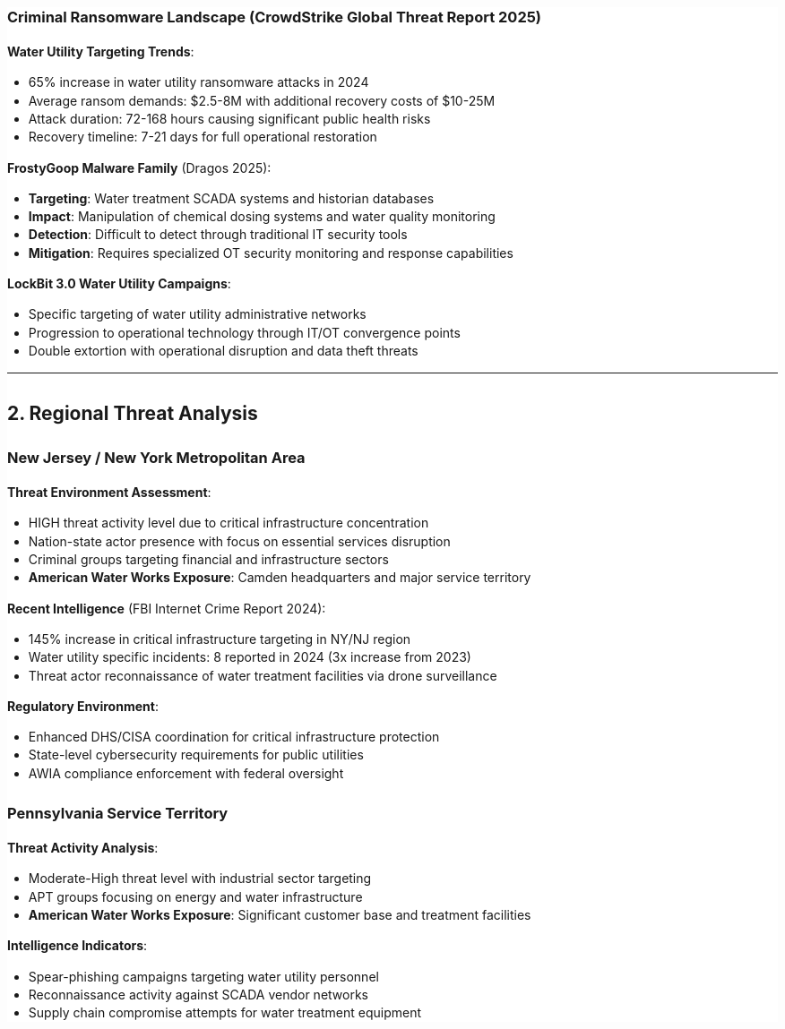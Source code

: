 ### Criminal Ransomware Landscape (CrowdStrike Global Threat Report 2025)

**Water Utility Targeting Trends**:
- 65% increase in water utility ransomware attacks in 2024
- Average ransom demands: $2.5-8M with additional recovery costs of $10-25M
- Attack duration: 72-168 hours causing significant public health risks
- Recovery timeline: 7-21 days for full operational restoration

**FrostyGoop Malware Family** (Dragos 2025):
- **Targeting**: Water treatment SCADA systems and historian databases
- **Impact**: Manipulation of chemical dosing systems and water quality monitoring
- **Detection**: Difficult to detect through traditional IT security tools
- **Mitigation**: Requires specialized OT security monitoring and response capabilities

**LockBit 3.0 Water Utility Campaigns**:
- Specific targeting of water utility administrative networks
- Progression to operational technology through IT/OT convergence points
- Double extortion with operational disruption and data theft threats

---

## 2. Regional Threat Analysis

### New Jersey / New York Metropolitan Area

**Threat Environment Assessment**:
- HIGH threat activity level due to critical infrastructure concentration
- Nation-state actor presence with focus on essential services disruption
- Criminal groups targeting financial and infrastructure sectors
- **American Water Works Exposure**: Camden headquarters and major service territory

**Recent Intelligence** (FBI Internet Crime Report 2024):
- 145% increase in critical infrastructure targeting in NY/NJ region
- Water utility specific incidents: 8 reported in 2024 (3x increase from 2023)
- Threat actor reconnaissance of water treatment facilities via drone surveillance

**Regulatory Environment**:
- Enhanced DHS/CISA coordination for critical infrastructure protection
- State-level cybersecurity requirements for public utilities
- AWIA compliance enforcement with federal oversight

### Pennsylvania Service Territory

**Threat Activity Analysis**:
- Moderate-High threat level with industrial sector targeting
- APT groups focusing on energy and water infrastructure
- **American Water Works Exposure**: Significant customer base and treatment facilities

**Intelligence Indicators**:
- Spear-phishing campaigns targeting water utility personnel
- Reconnaissance activity against SCADA vendor networks
- Supply chain compromise attempts for water treatment equipment
